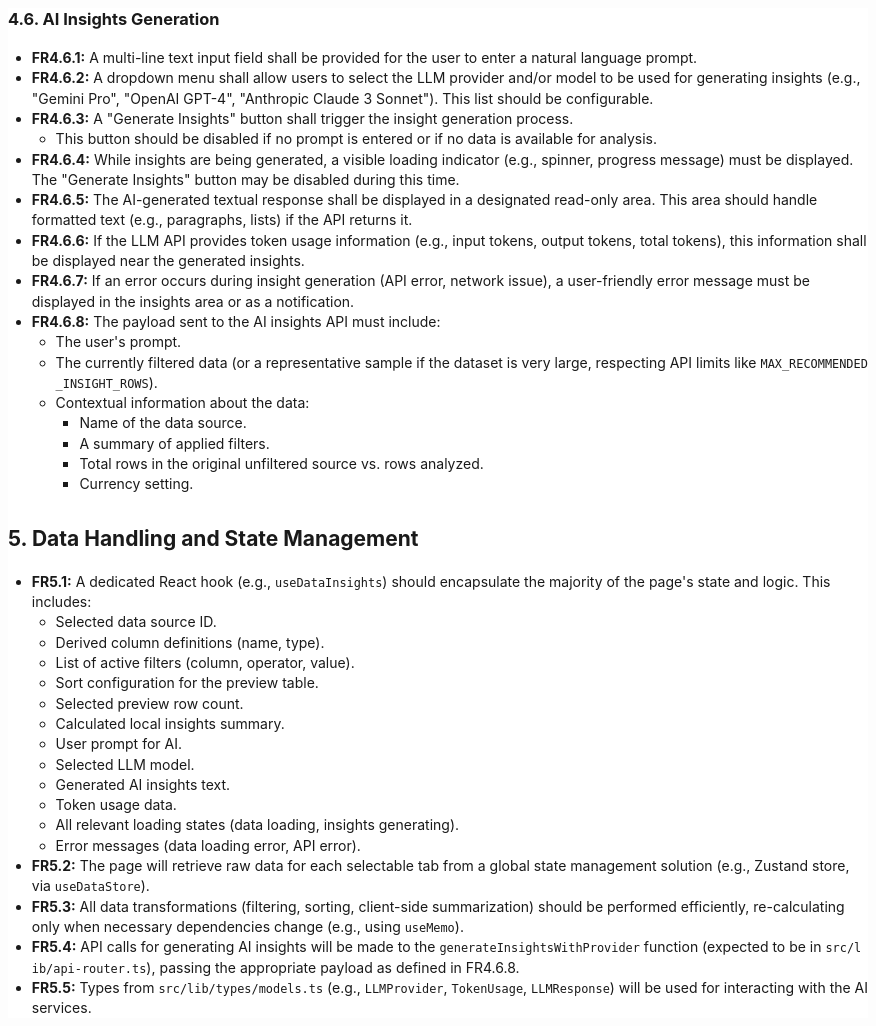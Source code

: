 ### 4.6. AI Insights Generation

*   **FR4.6.1:** A multi-line text input field shall be provided for the user to enter a natural language prompt.
*   **FR4.6.2:** A dropdown menu shall allow users to select the LLM provider and/or model to be used for generating insights (e.g., "Gemini Pro", "OpenAI GPT-4", "Anthropic Claude 3 Sonnet"). This list should be configurable.
*   **FR4.6.3:** A "Generate Insights" button shall trigger the insight generation process.
    *   This button should be disabled if no prompt is entered or if no data is available for analysis.
*   **FR4.6.4:** While insights are being generated, a visible loading indicator (e.g., spinner, progress message) must be displayed. The "Generate Insights" button may be disabled during this time.
*   **FR4.6.5:** The AI-generated textual response shall be displayed in a designated read-only area. This area should handle formatted text (e.g., paragraphs, lists) if the API returns it.
*   **FR4.6.6:** If the LLM API provides token usage information (e.g., input tokens, output tokens, total tokens), this information shall be displayed near the generated insights.
*   **FR4.6.7:** If an error occurs during insight generation (API error, network issue), a user-friendly error message must be displayed in the insights area or as a notification.
*   **FR4.6.8:** The payload sent to the AI insights API must include:
    *   The user's prompt.
    *   The currently filtered data (or a representative sample if the dataset is very large, respecting API limits like `MAX_RECOMMENDED_INSIGHT_ROWS`).
    *   Contextual information about the data:
        *   Name of the data source.
        *   A summary of applied filters.
        *   Total rows in the original unfiltered source vs. rows analyzed.
        *   Currency setting.

## 5. Data Handling and State Management

*   **FR5.1:** A dedicated React hook (e.g., `useDataInsights`) should encapsulate the majority of the page's state and logic. This includes:
    *   Selected data source ID.
    *   Derived column definitions (name, type).
    *   List of active filters (column, operator, value).
    *   Sort configuration for the preview table.
    *   Selected preview row count.
    *   Calculated local insights summary.
    *   User prompt for AI.
    *   Selected LLM model.
    *   Generated AI insights text.
    *   Token usage data.
    *   All relevant loading states (data loading, insights generating).
    *   Error messages (data loading error, API error).
*   **FR5.2:** The page will retrieve raw data for each selectable tab from a global state management solution (e.g., Zustand store, via `useDataStore`).
*   **FR5.3:** All data transformations (filtering, sorting, client-side summarization) should be performed efficiently, re-calculating only when necessary dependencies change (e.g., using `useMemo`).
*   **FR5.4:** API calls for generating AI insights will be made to the `generateInsightsWithProvider` function (expected to be in `src/lib/api-router.ts`), passing the appropriate payload as defined in FR4.6.8.
*   **FR5.5:** Types from `src/lib/types/models.ts` (e.g., `LLMProvider`, `TokenUsage`, `LLMResponse`) will be used for interacting with the AI services.
